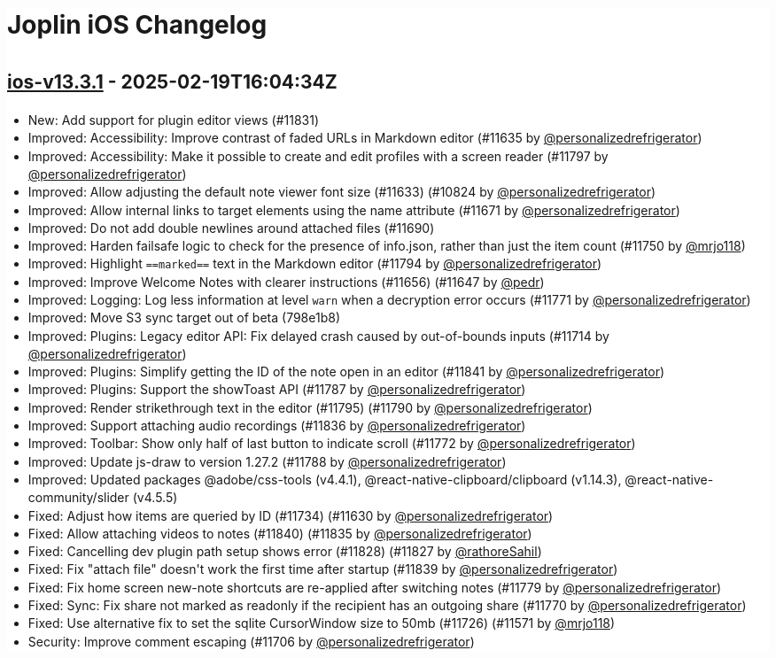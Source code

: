# Joplin iOS Changelog

## [ios-v13.3.1](https://github.com/laurent22/joplin/releases/tag/ios-v13.3.1) - 2025-02-19T16:04:34Z

- New: Add support for plugin editor views (#11831)
- Improved: Accessibility: Improve contrast of faded URLs in Markdown editor (#11635 by [@personalizedrefrigerator](https://github.com/personalizedrefrigerator))
- Improved: Accessibility: Make it possible to create and edit profiles with a screen reader (#11797 by [@personalizedrefrigerator](https://github.com/personalizedrefrigerator))
- Improved: Allow adjusting the default note viewer font size (#11633) (#10824 by [@personalizedrefrigerator](https://github.com/personalizedrefrigerator))
- Improved: Allow internal links to target elements using the name attribute (#11671 by [@personalizedrefrigerator](https://github.com/personalizedrefrigerator))
- Improved: Do not add double newlines around attached files (#11690)
- Improved: Harden failsafe logic to check for the presence of info.json, rather than just the item count (#11750 by [@mrjo118](https://github.com/mrjo118))
- Improved: Highlight `==marked==` text in the Markdown editor (#11794 by [@personalizedrefrigerator](https://github.com/personalizedrefrigerator))
- Improved: Improve Welcome Notes with clearer instructions (#11656) (#11647 by [@pedr](https://github.com/pedr))
- Improved: Logging: Log less information at level `warn` when a decryption error occurs (#11771 by [@personalizedrefrigerator](https://github.com/personalizedrefrigerator))
- Improved: Move S3 sync target out of beta (798e1b8)
- Improved: Plugins: Legacy editor API: Fix delayed crash caused by out-of-bounds inputs (#11714 by [@personalizedrefrigerator](https://github.com/personalizedrefrigerator))
- Improved: Plugins: Simplify getting the ID of the note open in an editor (#11841 by [@personalizedrefrigerator](https://github.com/personalizedrefrigerator))
- Improved: Plugins: Support the showToast API (#11787 by [@personalizedrefrigerator](https://github.com/personalizedrefrigerator))
- Improved: Render strikethrough text in the editor (#11795) (#11790 by [@personalizedrefrigerator](https://github.com/personalizedrefrigerator))
- Improved: Support attaching audio recordings (#11836 by [@personalizedrefrigerator](https://github.com/personalizedrefrigerator))
- Improved: Toolbar: Show only half of last button to indicate scroll (#11772 by [@personalizedrefrigerator](https://github.com/personalizedrefrigerator))
- Improved: Update js-draw to version 1.27.2 (#11788 by [@personalizedrefrigerator](https://github.com/personalizedrefrigerator))
- Improved: Updated packages @adobe/css-tools (v4.4.1), @react-native-clipboard/clipboard (v1.14.3), @react-native-community/slider (v4.5.5)
- Fixed: Adjust how items are queried by ID (#11734) (#11630 by [@personalizedrefrigerator](https://github.com/personalizedrefrigerator))
- Fixed: Allow attaching videos to notes (#11840) (#11835 by [@personalizedrefrigerator](https://github.com/personalizedrefrigerator))
- Fixed: Cancelling dev plugin path setup shows error (#11828) (#11827 by [@rathoreSahil](https://github.com/rathoreSahil))
- Fixed: Fix "attach file" doesn't work the first time after startup (#11839 by [@personalizedrefrigerator](https://github.com/personalizedrefrigerator))
- Fixed: Fix home screen new-note shortcuts are re-applied after switching notes (#11779 by [@personalizedrefrigerator](https://github.com/personalizedrefrigerator))
- Fixed: Sync: Fix share not marked as readonly if the recipient has an outgoing share (#11770 by [@personalizedrefrigerator](https://github.com/personalizedrefrigerator))
- Fixed: Use alternative fix to set the sqlite CursorWindow size to 50mb (#11726) (#11571 by [@mrjo118](https://github.com/mrjo118))
- Security: Improve comment escaping (#11706 by [@personalizedrefrigerator](https://github.com/personalizedrefrigerator))
